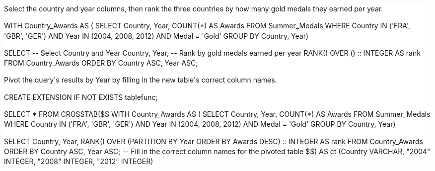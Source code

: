Select the country and year columns, then rank the three countries by how many gold medals they earned per year.

WITH Country_Awards AS (
  SELECT
    Country,
    Year,
    COUNT(*) AS Awards
  FROM Summer_Medals
  WHERE
    Country IN ('FRA', 'GBR', 'GER')
    AND Year IN (2004, 2008, 2012)
    AND Medal = 'Gold'
  GROUP BY Country, Year)

SELECT
  -- Select Country and Year
  Country,
  Year,
  -- Rank by gold medals earned per year
  RANK() OVER () :: INTEGER AS rank
FROM Country_Awards
ORDER BY Country ASC, Year ASC;

Pivot the query's results by Year by filling in the new table's correct column names.

CREATE EXTENSION IF NOT EXISTS tablefunc;

SELECT * FROM CROSSTAB($$
  WITH Country_Awards AS (
    SELECT
      Country,
      Year,
      COUNT(*) AS Awards
    FROM Summer_Medals
    WHERE
      Country IN ('FRA', 'GBR', 'GER')
      AND Year IN (2004, 2008, 2012)
      AND Medal = 'Gold'
    GROUP BY Country, Year)

  SELECT
    Country,
    Year,
    RANK() OVER
      (PARTITION BY Year
       ORDER BY Awards DESC) :: INTEGER AS rank
  FROM Country_Awards
  ORDER BY Country ASC, Year ASC;
-- Fill in the correct column names for the pivoted table
$$) AS ct (Country VARCHAR,
           "2004" INTEGER,
           "2008" INTEGER,
           "2012" INTEGER)
